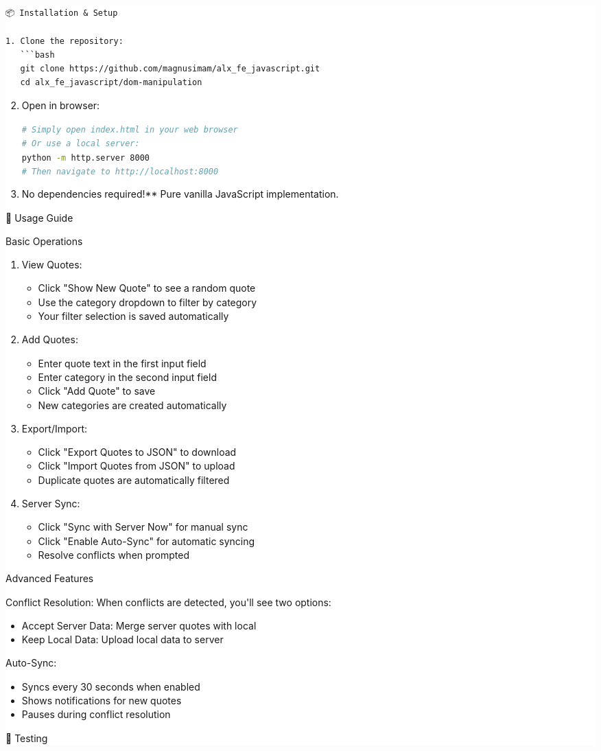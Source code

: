 ```
📦 Installation & Setup

1. Clone the repository:
   ```bash
   git clone https://github.com/magnusimam/alx_fe_javascript.git
   cd alx_fe_javascript/dom-manipulation
   ```

2. Open in browser:
   ```bash
   # Simply open index.html in your web browser
   # Or use a local server:
   python -m http.server 8000
   # Then navigate to http://localhost:8000
   ```

3. No dependencies required!** Pure vanilla JavaScript implementation.

🎯 Usage Guide

Basic Operations

1. View Quotes:
   - Click "Show New Quote" to see a random quote
   - Use the category dropdown to filter by category
   - Your filter selection is saved automatically

2. Add Quotes:
   - Enter quote text in the first input field
   - Enter category in the second input field
   - Click "Add Quote" to save
   - New categories are created automatically

3. Export/Import:
   - Click "Export Quotes to JSON" to download
   - Click "Import Quotes from JSON" to upload
   - Duplicate quotes are automatically filtered

4. Server Sync:
   - Click "Sync with Server Now" for manual sync
   - Click "Enable Auto-Sync" for automatic syncing
   - Resolve conflicts when prompted

 Advanced Features

Conflict Resolution:
When conflicts are detected, you'll see two options:
- Accept Server Data: Merge server quotes with local
- Keep Local Data: Upload local data to server

Auto-Sync:
- Syncs every 30 seconds when enabled
- Shows notifications for new quotes
- Pauses during conflict resolution

🧪 Testing
